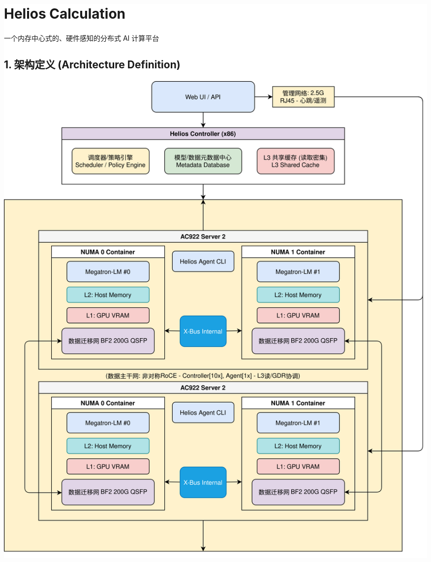 # Helios Calculation

 一个内存中心式的、硬件感知的分布式 AI 计算平台

## 1. 架构定义 (Architecture Definition)

 ![Helios架构图](helios.drawio.svg)

